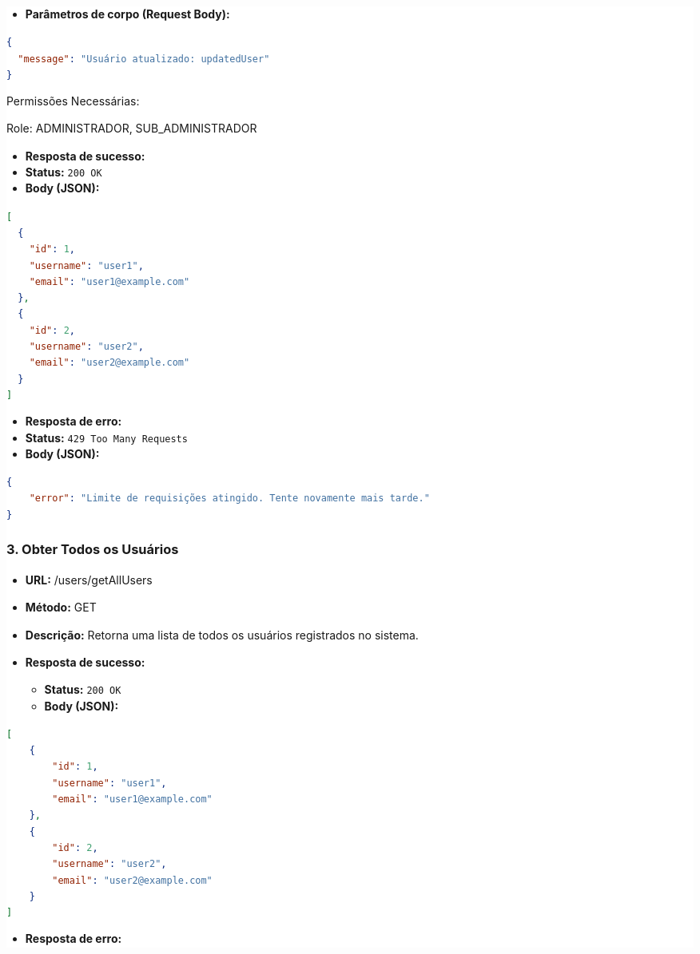 - **Parâmetros de corpo (Request Body):**

```json
{
  "message": "Usuário atualizado: updatedUser"
}
````````
Permissões Necessárias:

Role: ADMINISTRADOR, SUB_ADMINISTRADOR
    
 - **Resposta de sucesso:**
  - **Status:** `200 OK`
  - **Body (JSON):**

```json
[
  {
    "id": 1,
    "username": "user1",
    "email": "user1@example.com"
  },
  {
    "id": 2,
    "username": "user2",
    "email": "user2@example.com"
  }
]


````````
 - **Resposta de erro:**
  - **Status:** `429 Too Many Requests`
  - **Body (JSON):**

```json
{
    "error": "Limite de requisições atingido. Tente novamente mais tarde."
}

````````
### 3. Obter Todos os Usuários

- **URL:** /users/getAllUsers
- **Método:** GET

- **Descrição:** Retorna uma lista de todos os usuários registrados no sistema.

- **Resposta de sucesso:**
  - **Status:** `200 OK`
  - **Body (JSON):**

```json
[
    {
        "id": 1,
        "username": "user1",
        "email": "user1@example.com"
    },
    {
        "id": 2,
        "username": "user2",
        "email": "user2@example.com"
    }
]

````````
 - **Resposta de erro:**